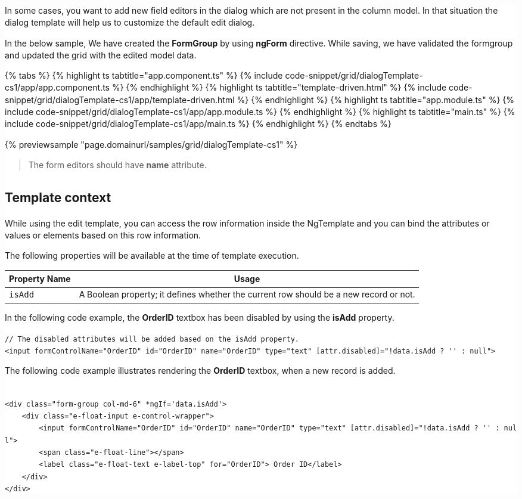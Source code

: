 In some cases, you want to add new field editors in the dialog which are not present in the column model. In that situation the dialog template will help us to customize the default edit dialog.

In the below sample, We have created the **FormGroup** by using **ngForm** directive. While saving, we have validated the formgroup and updated the grid with the edited model data.

{% tabs %}
{% highlight ts tabtitle="app.component.ts" %}
{% include code-snippet/grid/dialogTemplate-cs1/app/app.component.ts %}
{% endhighlight %}
{% highlight ts tabtitle="template-driven.html" %}
{% include code-snippet/grid/dialogTemplate-cs1/app/template-driven.html %}
{% endhighlight %}
{% highlight ts tabtitle="app.module.ts" %}
{% include code-snippet/grid/dialogTemplate-cs1/app/app.module.ts %}
{% endhighlight %}
{% highlight ts tabtitle="main.ts" %}
{% include code-snippet/grid/dialogTemplate-cs1/app/main.ts %}
{% endhighlight %}
{% endtabs %}
  
{% previewsample "page.domainurl/samples/grid/dialogTemplate-cs1" %}

> The form editors should have **name** attribute.

## Template context

While using the edit template, you can access the row information inside the NgTemplate and you can bind the attributes or values or elements based on this row information.

The following properties will be available at the time of template execution.

| Property Name | Usage |
|---------------|-------|
| <kbd>isAdd</kbd> | A Boolean property; it defines whether the current row should be a new record or not. |

In the following code example, the **OrderID** textbox has been disabled by using the **isAdd** property.

```
// The disabled attributes will be added based on the isAdd property.
<input formControlName="OrderID" id="OrderID" name="OrderID" type="text" [attr.disabled]="!data.isAdd ? '' : null">

```

The following code example illustrates rendering the **OrderID** textbox, when a new record is added.

```

<div class="form-group col-md-6" *ngIf='data.isAdd'>
    <div class="e-float-input e-control-wrapper">
        <input formControlName="OrderID" id="OrderID" name="OrderID" type="text" [attr.disabled]="!data.isAdd ? '' : null">
        <span class="e-float-line"></span>
        <label class="e-float-text e-label-top" for="OrderID"> Order ID</label>
    </div>
</div>

```
